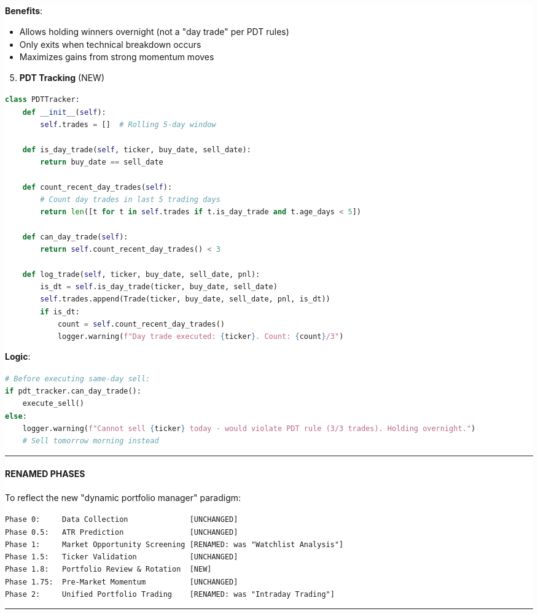 **Benefits**:
- Allows holding winners overnight (not a "day trade" per PDT rules)
- Only exits when technical breakdown occurs
- Maximizes gains from strong momentum moves

5. **PDT Tracking** (NEW)
```python
class PDTTracker:
    def __init__(self):
        self.trades = []  # Rolling 5-day window
    
    def is_day_trade(self, ticker, buy_date, sell_date):
        return buy_date == sell_date
    
    def count_recent_day_trades(self):
        # Count day trades in last 5 trading days
        return len([t for t in self.trades if t.is_day_trade and t.age_days < 5])
    
    def can_day_trade(self):
        return self.count_recent_day_trades() < 3
    
    def log_trade(self, ticker, buy_date, sell_date, pnl):
        is_dt = self.is_day_trade(ticker, buy_date, sell_date)
        self.trades.append(Trade(ticker, buy_date, sell_date, pnl, is_dt))
        if is_dt:
            count = self.count_recent_day_trades()
            logger.warning(f"Day trade executed: {ticker}. Count: {count}/3")
```

**Logic**:
```python
# Before executing same-day sell:
if pdt_tracker.can_day_trade():
    execute_sell()
else:
    logger.warning(f"Cannot sell {ticker} today - would violate PDT rule (3/3 trades). Holding overnight.")
    # Sell tomorrow morning instead
```

---

#### **RENAMED PHASES**

To reflect the new "dynamic portfolio manager" paradigm:

```
Phase 0:     Data Collection              [UNCHANGED]
Phase 0.5:   ATR Prediction               [UNCHANGED]
Phase 1:     Market Opportunity Screening [RENAMED: was "Watchlist Analysis"]
Phase 1.5:   Ticker Validation            [UNCHANGED]
Phase 1.8:   Portfolio Review & Rotation  [NEW]
Phase 1.75:  Pre-Market Momentum          [UNCHANGED]
Phase 2:     Unified Portfolio Trading    [RENAMED: was "Intraday Trading"]
```

---